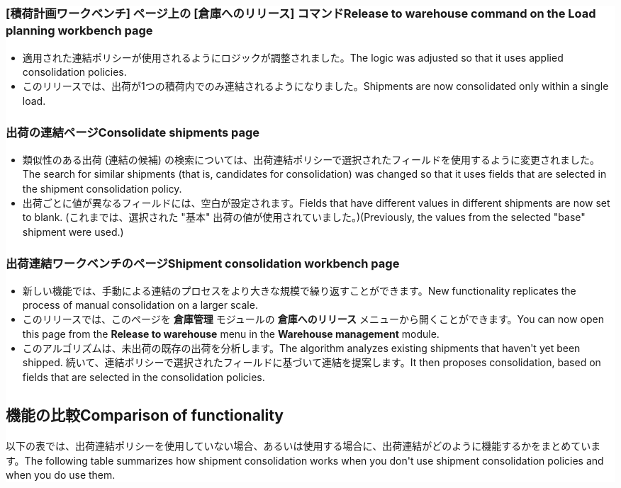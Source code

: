 ### <a name="release-to-warehouse-command-on-the-load-planning-workbench-page"></a><span data-ttu-id="5b4d1-180">[積荷計画ワークベンチ] ページ上の [倉庫へのリリース] コマンド</span><span class="sxs-lookup"><span data-stu-id="5b4d1-180">Release to warehouse command on the Load planning workbench page</span></span>

- <span data-ttu-id="5b4d1-181">適用された連結ポリシーが使用されるようにロジックが調整されました。</span><span class="sxs-lookup"><span data-stu-id="5b4d1-181">The logic was adjusted so that it uses applied consolidation policies.</span></span>
- <span data-ttu-id="5b4d1-182">このリリースでは、出荷が1つの積荷内でのみ連結されるようになりました。</span><span class="sxs-lookup"><span data-stu-id="5b4d1-182">Shipments are now consolidated only within a single load.</span></span>

### <a name="consolidate-shipments-page"></a><span data-ttu-id="5b4d1-183">出荷の連結ページ</span><span class="sxs-lookup"><span data-stu-id="5b4d1-183">Consolidate shipments page</span></span>

- <span data-ttu-id="5b4d1-184">類似性のある出荷 (連結の候補) の検索については、出荷連結ポリシーで選択されたフィールドを使用するように変更されました。</span><span class="sxs-lookup"><span data-stu-id="5b4d1-184">The search for similar shipments (that is, candidates for consolidation) was changed so that it uses fields that are selected in the shipment consolidation policy.</span></span>
- <span data-ttu-id="5b4d1-185">出荷ごとに値が異なるフィールドには、空白が設定されます。</span><span class="sxs-lookup"><span data-stu-id="5b4d1-185">Fields that have different values in different shipments are now set to blank.</span></span> <span data-ttu-id="5b4d1-186">(これまでは、選択された "基本" 出荷の値が使用されていました。)</span><span class="sxs-lookup"><span data-stu-id="5b4d1-186">(Previously, the values from the selected "base" shipment were used.)</span></span>

### <a name="shipment-consolidation-workbench-page"></a><span data-ttu-id="5b4d1-187">出荷連結ワークベンチのページ</span><span class="sxs-lookup"><span data-stu-id="5b4d1-187">Shipment consolidation workbench page</span></span>

- <span data-ttu-id="5b4d1-188">新しい機能では、手動による連結のプロセスをより大きな規模で繰り返すことができます。</span><span class="sxs-lookup"><span data-stu-id="5b4d1-188">New functionality replicates the process of manual consolidation on a larger scale.</span></span>
- <span data-ttu-id="5b4d1-189">このリリースでは、このページを **倉庫管理** モジュールの **倉庫へのリリース** メニューから開くことができます。</span><span class="sxs-lookup"><span data-stu-id="5b4d1-189">You can now open this page from the **Release to warehouse** menu in the **Warehouse management** module.</span></span>
- <span data-ttu-id="5b4d1-190">このアルゴリズムは、未出荷の既存の出荷を分析します。</span><span class="sxs-lookup"><span data-stu-id="5b4d1-190">The algorithm analyzes existing shipments that haven't yet been shipped.</span></span> <span data-ttu-id="5b4d1-191">続いて、連結ポリシーで選択されたフィールドに基づいて連結を提案します。</span><span class="sxs-lookup"><span data-stu-id="5b4d1-191">It then proposes consolidation, based on fields that are selected in the consolidation policies.</span></span>

## <a name="comparison-of-functionality"></a><span data-ttu-id="5b4d1-192">機能の比較</span><span class="sxs-lookup"><span data-stu-id="5b4d1-192">Comparison of functionality</span></span>

<span data-ttu-id="5b4d1-193">以下の表では、出荷連結ポリシーを使用していない場合、あるいは使用する場合に、出荷連結がどのように機能するかをまとめています。</span><span class="sxs-lookup"><span data-stu-id="5b4d1-193">The following table summarizes how shipment consolidation works when you don't use shipment consolidation policies and when you do use them.</span></span>
